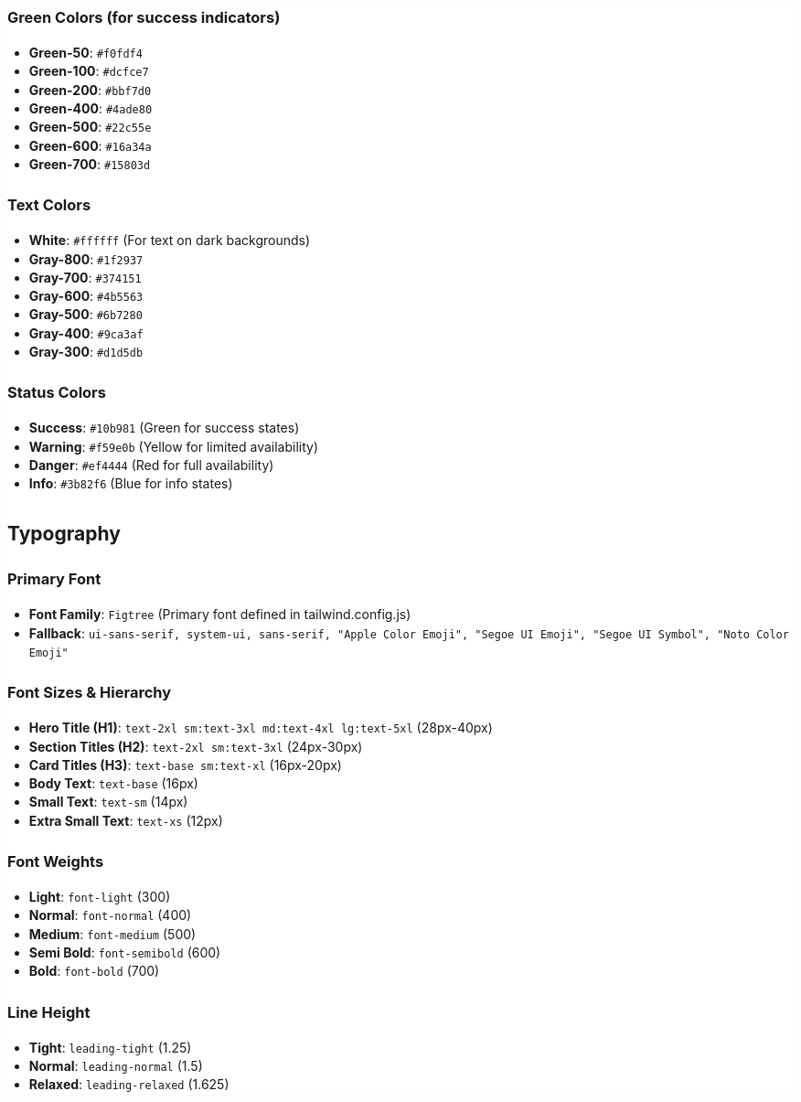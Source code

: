 ### Green Colors (for success indicators)
- **Green-50**: `#f0fdf4`
- **Green-100**: `#dcfce7`
- **Green-200**: `#bbf7d0`
- **Green-400**: `#4ade80`
- **Green-500**: `#22c55e`
- **Green-600**: `#16a34a`
- **Green-700**: `#15803d`

### Text Colors
- **White**: `#ffffff` (For text on dark backgrounds)
- **Gray-800**: `#1f2937`
- **Gray-700**: `#374151`
- **Gray-600**: `#4b5563`
- **Gray-500**: `#6b7280`
- **Gray-400**: `#9ca3af`
- **Gray-300**: `#d1d5db`

### Status Colors
- **Success**: `#10b981` (Green for success states)
- **Warning**: `#f59e0b` (Yellow for limited availability)
- **Danger**: `#ef4444` (Red for full availability)
- **Info**: `#3b82f6` (Blue for info states)

## Typography

### Primary Font
- **Font Family**: `Figtree` (Primary font defined in tailwind.config.js)
- **Fallback**: `ui-sans-serif, system-ui, sans-serif, "Apple Color Emoji", "Segoe UI Emoji", "Segoe UI Symbol", "Noto Color Emoji"`

### Font Sizes & Hierarchy
- **Hero Title (H1)**: `text-2xl sm:text-3xl md:text-4xl lg:text-5xl` (28px-40px)
- **Section Titles (H2)**: `text-2xl sm:text-3xl` (24px-30px)
- **Card Titles (H3)**: `text-base sm:text-xl` (16px-20px)
- **Body Text**: `text-base` (16px)
- **Small Text**: `text-sm` (14px)
- **Extra Small Text**: `text-xs` (12px)

### Font Weights
- **Light**: `font-light` (300)
- **Normal**: `font-normal` (400)
- **Medium**: `font-medium` (500)
- **Semi Bold**: `font-semibold` (600)
- **Bold**: `font-bold` (700)

### Line Height
- **Tight**: `leading-tight` (1.25)
- **Normal**: `leading-normal` (1.5)
- **Relaxed**: `leading-relaxed` (1.625)

